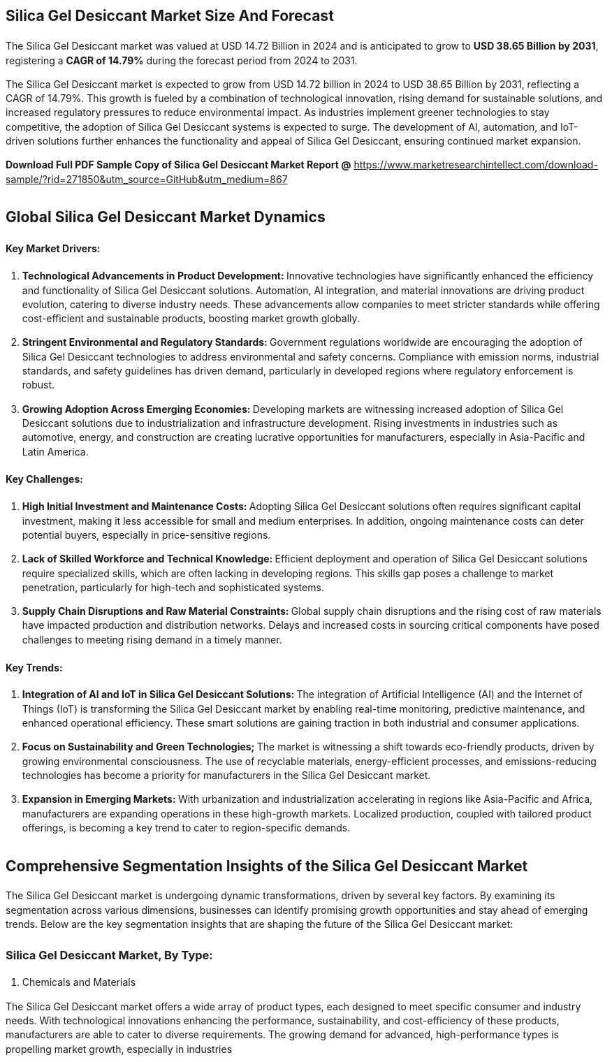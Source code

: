 <h2>Silica Gel Desiccant Market Size And Forecast</h2><p>The Silica Gel Desiccant market was valued at USD 14.72 Billion in 2024 and is anticipated to grow to <strong>USD 38.65 Billion by 2031</strong>, registering a <strong>CAGR of 14.79%</strong> during the forecast period from 2024 to 2031.</p><p>The Silica Gel Desiccant market is expected to grow from USD 14.72 billion in 2024 to USD 38.65 Billion by 2031, reflecting a CAGR of 14.79%. This growth is fueled by a combination of technological innovation, rising demand for sustainable solutions, and increased regulatory pressures to reduce environmental impact. As industries implement greener technologies to stay competitive, the adoption of Silica Gel Desiccant systems is expected to surge. The development of AI, automation, and IoT-driven solutions further enhances the functionality and appeal of Silica Gel Desiccant, ensuring continued market expansion.</p><p><strong>Download Full PDF Sample Copy of Silica Gel Desiccant Market Report @</strong>&nbsp;<a href="https://www.marketresearchintellect.com/download-sample/?rid=271850&amp;utm_source=GitHub&amp;utm_medium=867">https://www.marketresearchintellect.com/download-sample/?rid=271850&amp;utm_source=GitHub&amp;utm_medium=867</a></p><h2>Global Silica Gel Desiccant Market Dynamics</h2><h4><strong>Key Market Drivers:</strong></h4><ol><li><p><strong>Technological Advancements in Product Development:&nbsp;</strong>Innovative technologies have significantly enhanced the efficiency and functionality of Silica Gel Desiccant solutions. Automation, AI integration, and material innovations are driving product evolution, catering to diverse industry needs. These advancements allow companies to meet stricter standards while offering cost-efficient and sustainable products, boosting market growth globally.</p></li><li><p><strong>Stringent Environmental and Regulatory Standards:&nbsp;</strong>Government regulations worldwide are encouraging the adoption of Silica Gel Desiccant technologies to address environmental and safety concerns. Compliance with emission norms, industrial standards, and safety guidelines has driven demand, particularly in developed regions where regulatory enforcement is robust.</p></li><li><p><strong>Growing Adoption Across Emerging Economies:&nbsp;</strong>Developing markets are witnessing increased adoption of Silica Gel Desiccant solutions due to industrialization and infrastructure development. Rising investments in industries such as automotive, energy, and construction are creating lucrative opportunities for manufacturers, especially in Asia-Pacific and Latin America.</p></li></ol><h4><strong>Key Challenges:</strong></h4><ol><li><p><strong>High Initial Investment and Maintenance Costs:&nbsp;</strong>Adopting Silica Gel Desiccant solutions often requires significant capital investment, making it less accessible for small and medium enterprises. In addition, ongoing maintenance costs can deter potential buyers, especially in price-sensitive regions.</p></li><li><p><strong>Lack of Skilled Workforce and Technical Knowledge:&nbsp;</strong>Efficient deployment and operation of Silica Gel Desiccant solutions require specialized skills, which are often lacking in developing regions. This skills gap poses a challenge to market penetration, particularly for high-tech and sophisticated systems.</p></li><li><p><strong>Supply Chain Disruptions and Raw Material Constraints:&nbsp;</strong>Global supply chain disruptions and the rising cost of raw materials have impacted production and distribution networks. Delays and increased costs in sourcing critical components have posed challenges to meeting rising demand in a timely manner.</p></li></ol><h4><strong>Key Trends:</strong></h4><ol><li><p><strong>Integration of AI and IoT in Silica Gel Desiccant Solutions:&nbsp;</strong>The integration of Artificial Intelligence (AI) and the Internet of Things (IoT) is transforming the Silica Gel Desiccant market by enabling real-time monitoring, predictive maintenance, and enhanced operational efficiency. These smart solutions are gaining traction in both industrial and consumer applications.</p></li><li><p><strong>Focus on Sustainability and Green Technologies;&nbsp;</strong>The market is witnessing a shift towards eco-friendly products, driven by growing environmental consciousness. The use of recyclable materials, energy-efficient processes, and emissions-reducing technologies has become a priority for manufacturers in the Silica Gel Desiccant market.</p></li><li><p><strong>Expansion in Emerging Markets:&nbsp;</strong>With urbanization and industrialization accelerating in regions like Asia-Pacific and Africa, manufacturers are expanding operations in these high-growth markets. Localized production, coupled with tailored product offerings, is becoming a key trend to cater to region-specific demands.</p></li></ol><div class="article-main__content" data-test-id="publishing-text-block"><h2>Comprehensive Segmentation Insights of the Silica Gel Desiccant Market</h2><p>The Silica Gel Desiccant market is undergoing dynamic transformations, driven by several key factors. By examining its segmentation across various dimensions, businesses can identify promising growth opportunities and stay ahead of emerging trends. Below are the key segmentation insights that are shaping the future of the Silica Gel Desiccant market:</p><h3><strong>Silica Gel Desiccant Market, By Type:<br /></strong></h3><ol><li>Chemicals and Materials</li></ol><p>The Silica Gel Desiccant market offers a wide array of product types, each designed to meet specific consumer and industry needs. With technological innovations enhancing the performance, sustainability, and cost-efficiency of these products, manufacturers are able to cater to diverse requirements. The growing demand for advanced, high-performance types is propelling market growth, especially in industries